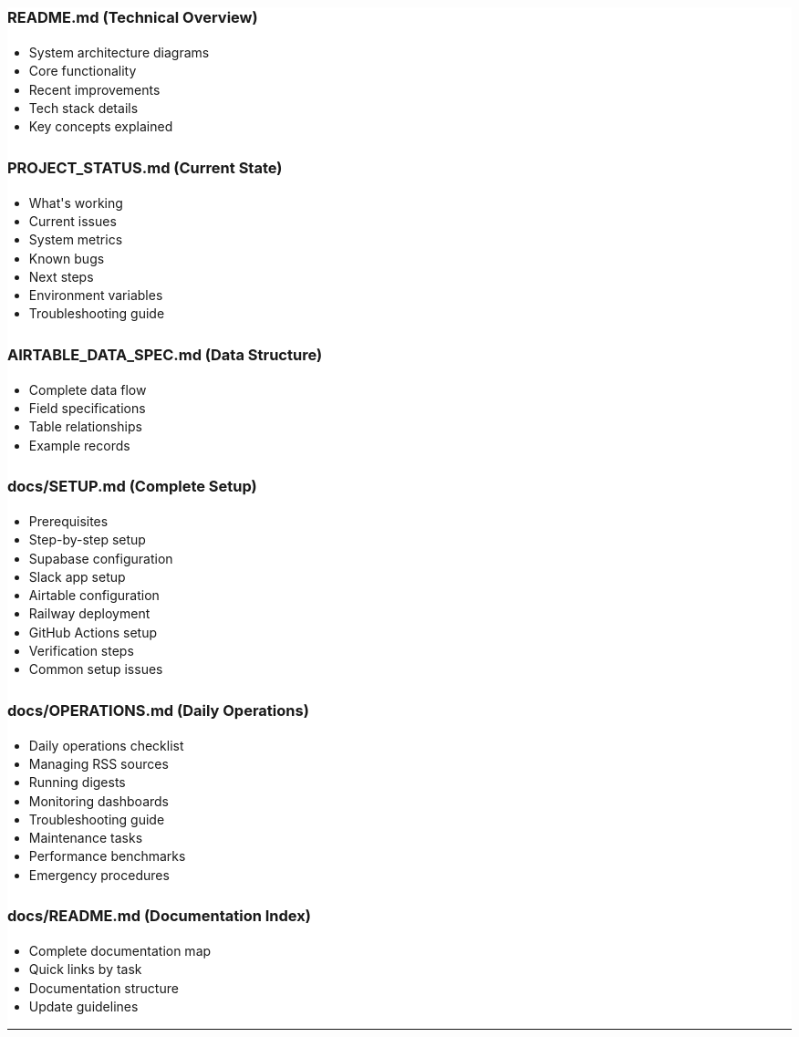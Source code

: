 ### **README.md** (Technical Overview)
- System architecture diagrams
- Core functionality
- Recent improvements
- Tech stack details
- Key concepts explained

### **PROJECT_STATUS.md** (Current State)
- What's working
- Current issues
- System metrics
- Known bugs
- Next steps
- Environment variables
- Troubleshooting guide

### **AIRTABLE_DATA_SPEC.md** (Data Structure)
- Complete data flow
- Field specifications
- Table relationships
- Example records

### **docs/SETUP.md** (Complete Setup)
- Prerequisites
- Step-by-step setup
- Supabase configuration
- Slack app setup
- Airtable configuration
- Railway deployment
- GitHub Actions setup
- Verification steps
- Common setup issues

### **docs/OPERATIONS.md** (Daily Operations)
- Daily operations checklist
- Managing RSS sources
- Running digests
- Monitoring dashboards
- Troubleshooting guide
- Maintenance tasks
- Performance benchmarks
- Emergency procedures

### **docs/README.md** (Documentation Index)
- Complete documentation map
- Quick links by task
- Documentation structure
- Update guidelines

---
